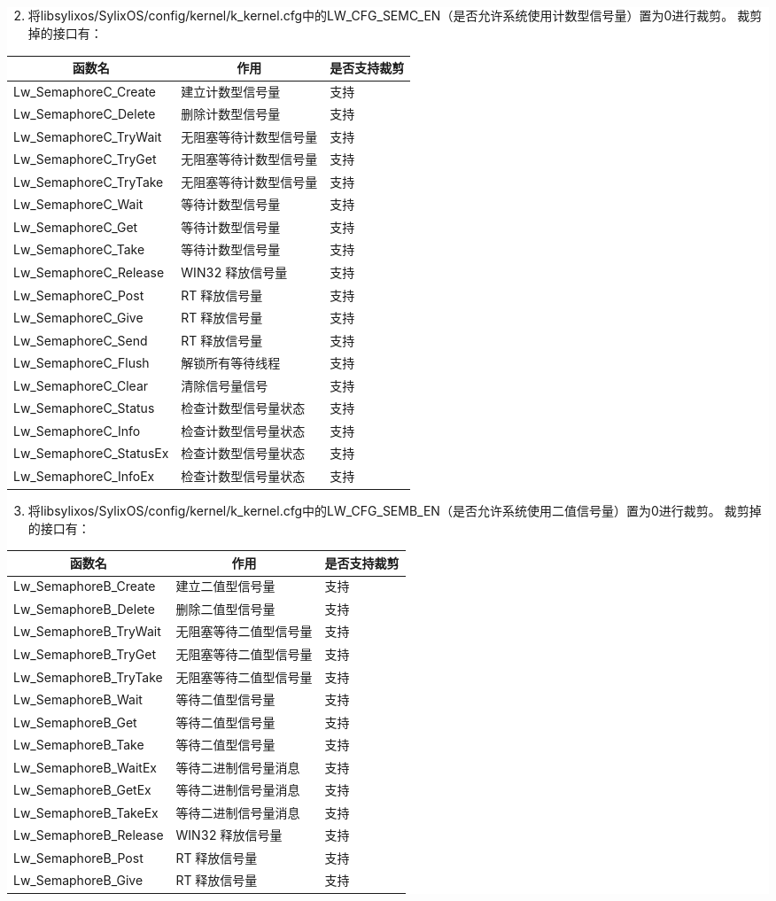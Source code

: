 2. 将libsylixos/SylixOS/config/kernel/k_kernel.cfg中的LW_CFG_SEMC_EN（是否允许系统使用计数型信号量）置为0进行裁剪。
裁剪掉的接口有：

|函数名|作用|是否支持裁剪|
|---|---|---|
|Lw_SemaphoreC_Create|建立计数型信号量|支持|
|Lw_SemaphoreC_Delete|删除计数型信号量|支持|
|Lw_SemaphoreC_TryWait|无阻塞等待计数型信号量|支持|
|Lw_SemaphoreC_TryGet|无阻塞等待计数型信号量|支持|
|Lw_SemaphoreC_TryTake|无阻塞等待计数型信号量|支持|
|Lw_SemaphoreC_Wait|等待计数型信号量|支持|
|Lw_SemaphoreC_Get|等待计数型信号量|支持|
|Lw_SemaphoreC_Take|等待计数型信号量|支持|
|Lw_SemaphoreC_Release|WIN32 释放信号量|支持|
|Lw_SemaphoreC_Post|RT 释放信号量|支持|
|Lw_SemaphoreC_Give|RT 释放信号量|支持|
|Lw_SemaphoreC_Send|RT 释放信号量|支持|
|Lw_SemaphoreC_Flush|解锁所有等待线程|支持|
|Lw_SemaphoreC_Clear|清除信号量信号|支持|
|Lw_SemaphoreC_Status|检查计数型信号量状态|支持|
|Lw_SemaphoreC_Info|检查计数型信号量状态|支持|
|Lw_SemaphoreC_StatusEx|检查计数型信号量状态|支持|
|Lw_SemaphoreC_InfoEx|检查计数型信号量状态|支持|

3. 将libsylixos/SylixOS/config/kernel/k_kernel.cfg中的LW_CFG_SEMB_EN（是否允许系统使用二值信号量）置为0进行裁剪。
裁剪掉的接口有：

|函数名|作用|是否支持裁剪|
|---|---|---|
|Lw_SemaphoreB_Create|建立二值型信号量|支持|
|Lw_SemaphoreB_Delete|删除二值型信号量|支持|
|Lw_SemaphoreB_TryWait|无阻塞等待二值型信号量|支持|
|Lw_SemaphoreB_TryGet|无阻塞等待二值型信号量|支持|
|Lw_SemaphoreB_TryTake|无阻塞等待二值型信号量|支持|
|Lw_SemaphoreB_Wait|等待二值型信号量|支持|
|Lw_SemaphoreB_Get|等待二值型信号量|支持|
|Lw_SemaphoreB_Take|等待二值型信号量|支持|
|Lw_SemaphoreB_WaitEx|等待二进制信号量消息|支持|
|Lw_SemaphoreB_GetEx|等待二进制信号量消息|支持|
|Lw_SemaphoreB_TakeEx|等待二进制信号量消息|支持|
|Lw_SemaphoreB_Release|WIN32 释放信号量|支持|
|Lw_SemaphoreB_Post|RT 释放信号量|支持|
|Lw_SemaphoreB_Give|RT 释放信号量|支持|